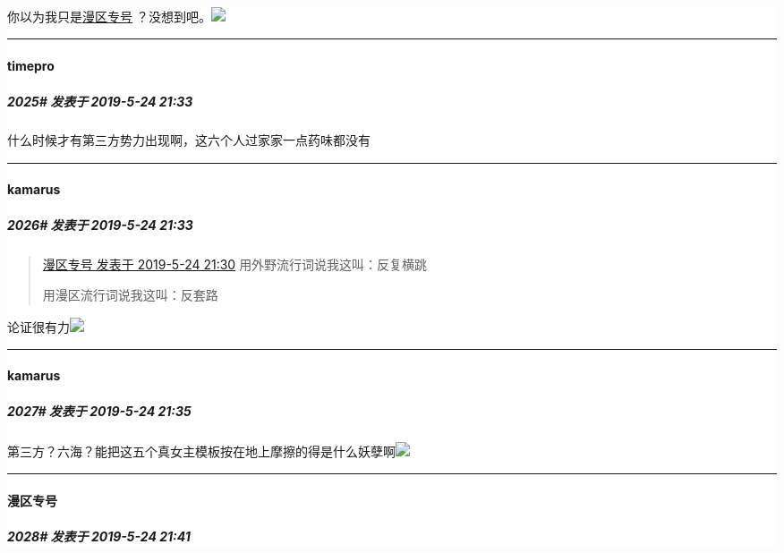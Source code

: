 
你以为我只是[漫区专号](https://bbs.saraba1st.com/2b/space-uid-407723.html) ？没想到吧。<img src="https://static.saraba1st.com/image/smiley/face2017/065.png" referrerpolicy="no-referrer">







-----

####  timepro  
##### 2025#       发表于 2019-5-24 21:33




什么时候才有第三方势力出现啊，这六个人过家家一点药味都没有







-----

####  kamarus  
##### 2026#       发表于 2019-5-24 21:33



<blockquote><a href="httphttps://bbs.saraba1st.com/2b/forum.php?mod=redirect&amp;goto=findpost&amp;pid=43840234&amp;ptid=1831320" target="_blank">漫区专号 发表于 2019-5-24 21:30</a>
用外野流行词说我这叫：反复横跳

用漫区流行词说我这叫：反套路</blockquote>
论证很有力<img src="https://static.saraba1st.com/image/smiley/face2017/068.png" referrerpolicy="no-referrer">







-----

####  kamarus  
##### 2027#       发表于 2019-5-24 21:35




第三方？六海？能把这五个真女主模板按在地上摩擦的得是什么妖孽啊<img src="https://static.saraba1st.com/image/smiley/face2017/068.png" referrerpolicy="no-referrer">







-----

####  漫区专号  
##### 2028#       发表于 2019-5-24 21:41
